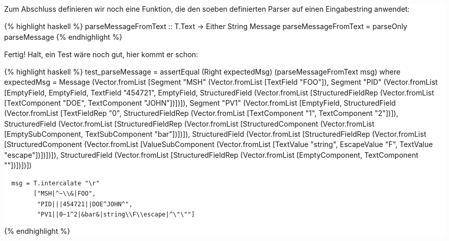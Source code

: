 Zum Abschluss definieren wir noch eine Funktion, die den soeben definierten Parser auf einen
Eingabestring anwendet:

{% highlight haskell %}
parseMessageFromText :: T.Text -> Either String Message
parseMessageFromText = parseOnly parseMessage
{% endhighlight %}

Fertig! Halt, ein Test wäre noch gut, hier kommt er schon:

{% highlight haskell %}
test_parseMessage =
    assertEqual (Right expectedMsg) (parseMessageFromText msg)
    where
      expectedMsg =
          Message (Vector.fromList
                   [Segment "MSH" (Vector.fromList [TextField "FOO"]),
                    Segment "PID" 
                      (Vector.fromList 
                       [EmptyField,
                        EmptyField,
                        TextField "454721",
                        EmptyField,
                        StructuredField (Vector.fromList
                                        [StructuredFieldRep
                                         (Vector.fromList [TextComponent "DOE",
                                                          TextComponent "JOHN"])])]),
                    Segment "PV1" 
                      (Vector.fromList 
                        [EmptyField,
                         StructuredField 
                           (Vector.fromList
                             [TextFieldRep "0",
                              StructuredFieldRep
                              (Vector.fromList [TextComponent "1", TextComponent "2"])]),
                         StructuredField 
                           (Vector.fromList
                            [StructuredFieldRep
                              (Vector.fromList [StructuredComponent
                                                 (Vector.fromList [EmptySubComponent,
                                                                   TextSubComponent "bar"])])]),
                         StructuredField 
                           (Vector.fromList
                             [StructuredFieldRep
                               (Vector.fromList 
                                 [StructuredComponent
                                   (Vector.fromList [ValueSubComponent
                                                       (Vector.fromList 
                                                         [TextValue "string",
                                                          EscapeValue "F",
                                                          TextValue "escape"])])])]),
                         StructuredField (Vector.fromList
                                          [StructuredFieldRep
                                             (Vector.fromList [EmptyComponent, 
                                                               TextComponent ""])])])])

      msg = T.intercalate "\r"
            ["MSH|^~\\&|FOO",
             "PID|||454721||DOE^JOHN^",
             "PV1||0~1^2|&bar&|string\\F\\escape|^\"\""]
{% endhighlight %}
